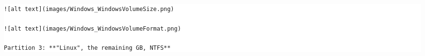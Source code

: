     ![alt text](images/Windows_WindowsVolumeSize.png)
 
    ![alt text](images/Windows_WindowsVolumeFormat.png)

    Partition 3: **"Linux", the remaining GB, NTFS**
